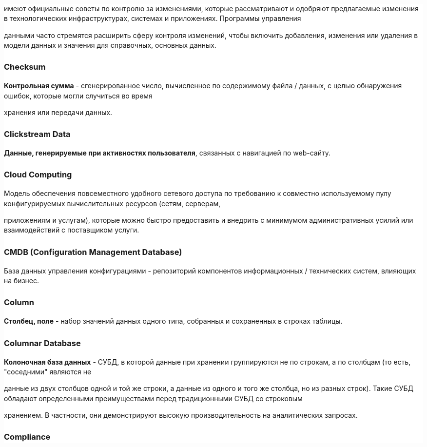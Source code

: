 имеют официальные советы по контролю за изменениями, которые рассматривают и одобряют предлагаемые изменения в технологических инфраструктурах, системах и приложениях. Программы управления 

данными часто стремятся расширить сферу контроля изменений, чтобы включить добавления, изменения или удаления в модели данных и значения для справочных, основных данных.
 


### Checksum


**Контрольная сумма** - сгенерированное число, вычисленное по содержимому файла / данных, с целью обнаружения ошибок, которые могли случиться во время 

хранения или передачи данных.
 


### Clickstream Data


**Данные, генерируемые при активностях пользователя**, связанных с навигацией по web-сайту.


### Cloud Computing


Модель обеспечения повсеместного удобного сетевого доступа по требованию к совместно используемому пулу конфигурируемых вычислительных ресурсов (сетям, серверам, 

приложениям и услугам), которые можно быстро предоставить и внедрить с минимумом административных усилий или взаимодействий с поставщиком услуги.


### CMDB (Configuration Management Database)


База данных управления конфигурациями - репозиторий компонентов информационных / технических систем, влияющих на бизнес.


### Column


**Столбец, поле** - набор значений данных одного типа, собранных и сохраненных в строках таблицы.
 


### Columnar Database


**Колоночная база данных** - СУБД, в которой данные при хранении группируются не по строкам, а по столбцам (то есть, "соседними" являются не 

данные из двух столбцов одной и той же строки, а данные из одного и того же столбца, но из разных строк). Такие СУБД обладают определенными преимуществами перед традиционными СУБД со строковым 

хранением. В частности, они демонстрируют высокую производительность на аналитических запросах.


### Compliance
